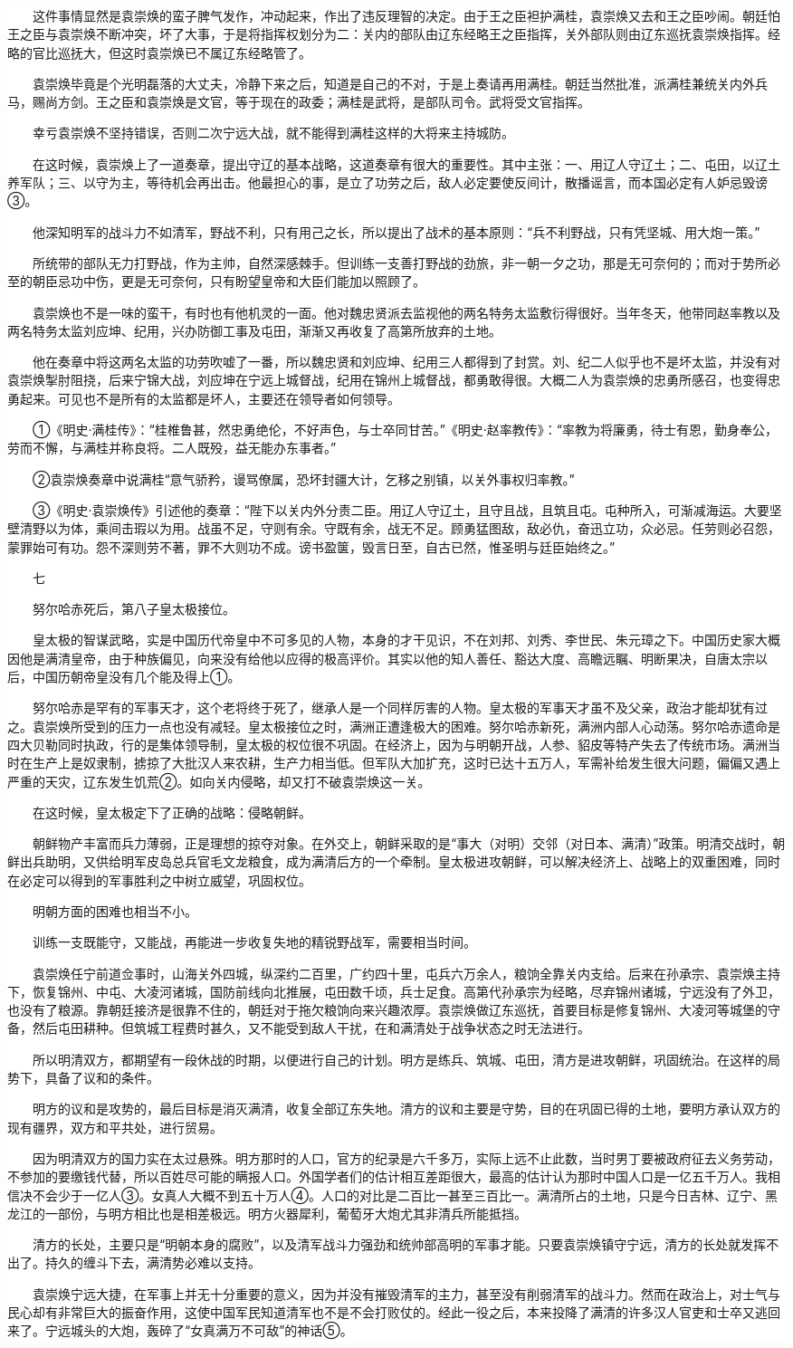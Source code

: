 　　这件事情显然是袁崇焕的蛮子脾气发作，冲动起来，作出了违反理智的决定。由于王之臣袒护满桂，袁崇焕又去和王之臣吵闹。朝廷怕王之臣与袁崇焕不断冲突，坏了大事，于是将指挥权划分为二：关内的部队由辽东经略王之臣指挥，关外部队则由辽东巡抚袁崇焕指挥。经略的官比巡抚大，但这时袁崇焕已不属辽东经略管了。

　　袁崇焕毕竟是个光明磊落的大丈夫，冷静下来之后，知道是自己的不对，于是上奏请再用满桂。朝廷当然批准，派满桂兼统关内外兵马，赐尚方剑。王之臣和袁崇焕是文官，等于现在的政委；满桂是武将，是部队司令。武将受文官指挥。

　　幸亏袁崇焕不坚持错误，否则二次宁远大战，就不能得到满桂这样的大将来主持城防。

　　在这时候，袁崇焕上了一道奏章，提出守辽的基本战略，这道奏章有很大的重要性。其中主张：一、用辽人守辽土；二、屯田，以辽土养军队；三、以守为主，等待机会再出击。他最担心的事，是立了功劳之后，敌人必定要使反间计，散播谣言，而本国必定有人妒忌毁谤③。

　　他深知明军的战斗力不如清军，野战不利，只有用己之长，所以提出了战术的基本原则：“兵不利野战，只有凭坚城、用大炮一策。”

　　所统带的部队无力打野战，作为主帅，自然深感棘手。但训练一支善打野战的劲旅，非一朝一夕之功，那是无可奈何的；而对于势所必至的朝臣忌功中伤，更是无可奈何，只有盼望皇帝和大臣们能加以照顾了。

　　袁崇焕也不是一味的蛮干，有时也有他机灵的一面。他对魏忠贤派去监视他的两名特务太监敷衍得很好。当年冬天，他带同赵率教以及两名特务太监刘应坤、纪用，兴办防御工事及屯田，渐渐又再收复了高第所放弃的土地。

　　他在奏章中将这两名太监的功劳吹嘘了一番，所以魏忠贤和刘应坤、纪用三人都得到了封赏。刘、纪二人似乎也不是坏太监，并没有对袁崇焕掣肘阻挠，后来宁锦大战，刘应坤在宁远上城督战，纪用在锦州上城督战，都勇敢得很。大概二人为袁崇焕的忠勇所感召，也变得忠勇起来。可见也不是所有的太监都是坏人，主要还在领导者如何领导。

　　①《明史·满桂传》：“桂椎鲁甚，然忠勇绝伦，不好声色，与士卒同甘苦。”《明史·赵率教传》：“率教为将廉勇，待士有恩，勤身奉公，劳而不懈，与满桂并称良将。二人既殁，益无能办东事者。”

　　②袁崇焕奏章中说满桂“意气骄矜，谩骂僚属，恐坏封疆大计，乞移之别镇，以关外事权归率教。”

　　③《明史·袁崇焕传》引述他的奏章：“陛下以关内外分责二臣。用辽人守辽土，且守且战，且筑且屯。屯种所入，可渐减海运。大要坚壁清野以为体，乘间击瑕以为用。战虽不足，守则有余。守既有余，战无不足。顾勇猛图敌，敌必仇，奋迅立功，众必忌。任劳则必召怨，蒙罪始可有功。怨不深则劳不著，罪不大则功不成。谤书盈箧，毁言日至，自古已然，惟圣明与廷臣始终之。”

　　七

　　努尔哈赤死后，第八子皇太极接位。

　　皇太极的智谋武略，实是中国历代帝皇中不可多见的人物，本身的才干见识，不在刘邦、刘秀、李世民、朱元璋之下。中国历史家大概因他是满清皇帝，由于种族偏见，向来没有给他以应得的极高评价。其实以他的知人善任、豁达大度、高瞻远瞩、明断果决，自唐太宗以后，中国历朝帝皇没有几个能及得上①。

　　努尔哈赤是罕有的军事天才，这个老将终于死了，继承人是一个同样厉害的人物。皇太极的军事天才虽不及父亲，政治才能却犹有过之。袁崇焕所受到的压力一点也没有减轻。皇太极接位之时，满洲正遭逢极大的困难。努尔哈赤新死，满洲内部人心动荡。努尔哈赤遗命是四大贝勒同时执政，行的是集体领导制，皇太极的权位很不巩固。在经济上，因为与明朝开战，人参、貂皮等特产失去了传统市场。满洲当时在生产上是奴隶制，掳掠了大批汉人来农耕，生产力相当低。但军队大加扩充，这时已达十五万人，军需补给发生很大问题，偏偏又遇上严重的天灾，辽东发生饥荒②。如向关内侵略，却又打不破袁崇焕这一关。

　　在这时候，皇太极定下了正确的战略：侵略朝鲜。

　　朝鲜物产丰富而兵力薄弱，正是理想的掠夺对象。在外交上，朝鲜采取的是“事大（对明）交邻（对日本、满清）”政策。明清交战时，朝鲜出兵助明，又供给明军皮岛总兵官毛文龙粮食，成为满清后方的一个牵制。皇太极进攻朝鲜，可以解决经济上、战略上的双重困难，同时在必定可以得到的军事胜利之中树立威望，巩固权位。

　　明朝方面的困难也相当不小。

　　训练一支既能守，又能战，再能进一步收复失地的精锐野战军，需要相当时间。

　　袁崇焕任宁前道佥事时，山海关外四城，纵深约二百里，广约四十里，屯兵六万余人，粮饷全靠关内支给。后来在孙承宗、袁崇焕主持下，恢复锦州、中屯、大凌河诸城，国防前线向北推展，屯田数千顷，兵士足食。高第代孙承宗为经略，尽弃锦州诸城，宁远没有了外卫，也没有了粮源。靠朝廷接济是很靠不住的，朝廷对于拖欠粮饷向来兴趣浓厚。袁崇焕做辽东巡抚，首要目标是修复锦州、大凌河等城堡的守备，然后屯田耕种。但筑城工程费时甚久，又不能受到敌人干扰，在和满清处于战争状态之时无法进行。

　　所以明清双方，都期望有一段休战的时期，以便进行自己的计划。明方是练兵、筑城、屯田，清方是进攻朝鲜，巩固统治。在这样的局势下，具备了议和的条件。

　　明方的议和是攻势的，最后目标是消灭满清，收复全部辽东失地。清方的议和主要是守势，目的在巩固已得的土地，要明方承认双方的现有疆界，双方和平共处，进行贸易。

　　因为明清双方的国力实在太过悬殊。明方那时的人口，官方的纪录是六千多万，实际上远不止此数，当时男丁要被政府征去义务劳动，不参加的要缴钱代替，所以百姓尽可能的瞒报人口。外国学者们的估计相互差距很大，最高的估计认为那时中国人口是一亿五千万人。我相信决不会少于一亿人③。女真人大概不到五十万人④。人口的对比是二百比一甚至三百比一。满清所占的土地，只是今日吉林、辽宁、黑龙江的一部份，与明方相比也是相差极远。明方火器犀利，葡萄牙大炮尤其非清兵所能抵挡。

　　清方的长处，主要只是“明朝本身的腐败”，以及清军战斗力强劲和统帅部高明的军事才能。只要袁崇焕镇守宁远，清方的长处就发挥不出了。持久的缠斗下去，满清势必难以支持。

　　袁崇焕宁远大捷，在军事上并无十分重要的意义，因为并没有摧毁清军的主力，甚至没有削弱清军的战斗力。然而在政治上，对士气与民心却有非常巨大的振奋作用，这使中国军民知道清军也不是不会打败仗的。经此一役之后，本来投降了满清的许多汉人官吏和士卒又逃回来了。宁远城头的大炮，轰碎了“女真满万不可敌”的神话⑤。
